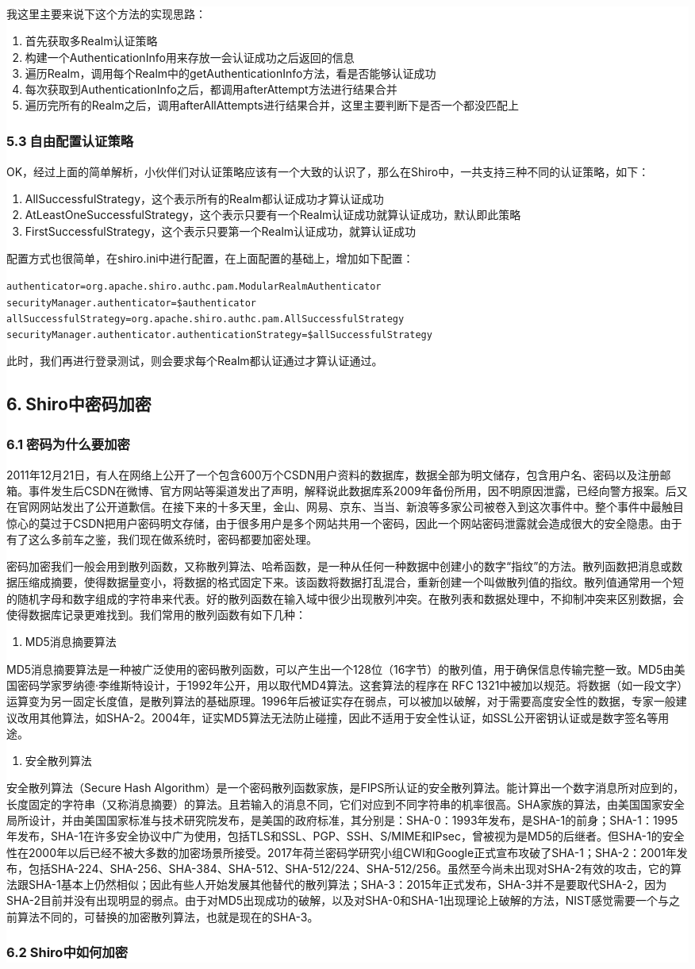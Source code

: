 我这里主要来说下这个方法的实现思路：

1. 首先获取多Realm认证策略
2. 构建一个AuthenticationInfo用来存放一会认证成功之后返回的信息
3. 遍历Realm，调用每个Realm中的getAuthenticationInfo方法，看是否能够认证成功
4. 每次获取到AuthenticationInfo之后，都调用afterAttempt方法进行结果合并
5. 遍历完所有的Realm之后，调用afterAllAttempts进行结果合并，这里主要判断下是否一个都没匹配上

### 5.3 自由配置认证策略

OK，经过上面的简单解析，小伙伴们对认证策略应该有一个大致的认识了，那么在Shiro中，一共支持三种不同的认证策略，如下：

1. AllSuccessfulStrategy，这个表示所有的Realm都认证成功才算认证成功
2. AtLeastOneSuccessfulStrategy，这个表示只要有一个Realm认证成功就算认证成功，默认即此策略
3. FirstSuccessfulStrategy，这个表示只要第一个Realm认证成功，就算认证成功

配置方式也很简单，在shiro.ini中进行配置，在上面配置的基础上，增加如下配置：

```
authenticator=org.apache.shiro.authc.pam.ModularRealmAuthenticator
securityManager.authenticator=$authenticator
allSuccessfulStrategy=org.apache.shiro.authc.pam.AllSuccessfulStrategy
securityManager.authenticator.authenticationStrategy=$allSuccessfulStrategy
```

此时，我们再进行登录测试，则会要求每个Realm都认证通过才算认证通过。

## 6. Shiro中密码加密

### 6.1 密码为什么要加密

2011年12月21日，有人在网络上公开了一个包含600万个CSDN用户资料的数据库，数据全部为明文储存，包含用户名、密码以及注册邮箱。事件发生后CSDN在微博、官方网站等渠道发出了声明，解释说此数据库系2009年备份所用，因不明原因泄露，已经向警方报案。后又在官网网站发出了公开道歉信。在接下来的十多天里，金山、网易、京东、当当、新浪等多家公司被卷入到这次事件中。整个事件中最触目惊心的莫过于CSDN把用户密码明文存储，由于很多用户是多个网站共用一个密码，因此一个网站密码泄露就会造成很大的安全隐患。由于有了这么多前车之鉴，我们现在做系统时，密码都要加密处理。

密码加密我们一般会用到散列函数，又称散列算法、哈希函数，是一种从任何一种数据中创建小的数字“指纹”的方法。散列函数把消息或数据压缩成摘要，使得数据量变小，将数据的格式固定下来。该函数将数据打乱混合，重新创建一个叫做散列值的指纹。散列值通常用一个短的随机字母和数字组成的字符串来代表。好的散列函数在输入域中很少出现散列冲突。在散列表和数据处理中，不抑制冲突来区别数据，会使得数据库记录更难找到。我们常用的散列函数有如下几种：

1. MD5消息摘要算法

MD5消息摘要算法是一种被广泛使用的密码散列函数，可以产生出一个128位（16字节）的散列值，用于确保信息传输完整一致。MD5由美国密码学家罗纳德·李维斯特设计，于1992年公开，用以取代MD4算法。这套算法的程序在 RFC 1321中被加以规范。将数据（如一段文字）运算变为另一固定长度值，是散列算法的基础原理。1996年后被证实存在弱点，可以被加以破解，对于需要高度安全性的数据，专家一般建议改用其他算法，如SHA-2。2004年，证实MD5算法无法防止碰撞，因此不适用于安全性认证，如SSL公开密钥认证或是数字签名等用途。

1. 安全散列算法

安全散列算法（Secure Hash Algorithm）是一个密码散列函数家族，是FIPS所认证的安全散列算法。能计算出一个数字消息所对应到的，长度固定的字符串（又称消息摘要）的算法。且若输入的消息不同，它们对应到不同字符串的机率很高。SHA家族的算法，由美国国家安全局所设计，并由美国国家标准与技术研究院发布，是美国的政府标准，其分别是：SHA-0：1993年发布，是SHA-1的前身；SHA-1：1995年发布，SHA-1在许多安全协议中广为使用，包括TLS和SSL、PGP、SSH、S/MIME和IPsec，曾被视为是MD5的后继者。但SHA-1的安全性在2000年以后已经不被大多数的加密场景所接受。2017年荷兰密码学研究小组CWI和Google正式宣布攻破了SHA-1；SHA-2：2001年发布，包括SHA-224、SHA-256、SHA-384、SHA-512、SHA-512/224、SHA-512/256。虽然至今尚未出现对SHA-2有效的攻击，它的算法跟SHA-1基本上仍然相似；因此有些人开始发展其他替代的散列算法；SHA-3：2015年正式发布，SHA-3并不是要取代SHA-2，因为SHA-2目前并没有出现明显的弱点。由于对MD5出现成功的破解，以及对SHA-0和SHA-1出现理论上破解的方法，NIST感觉需要一个与之前算法不同的，可替换的加密散列算法，也就是现在的SHA-3。

### 6.2 Shiro中如何加密
